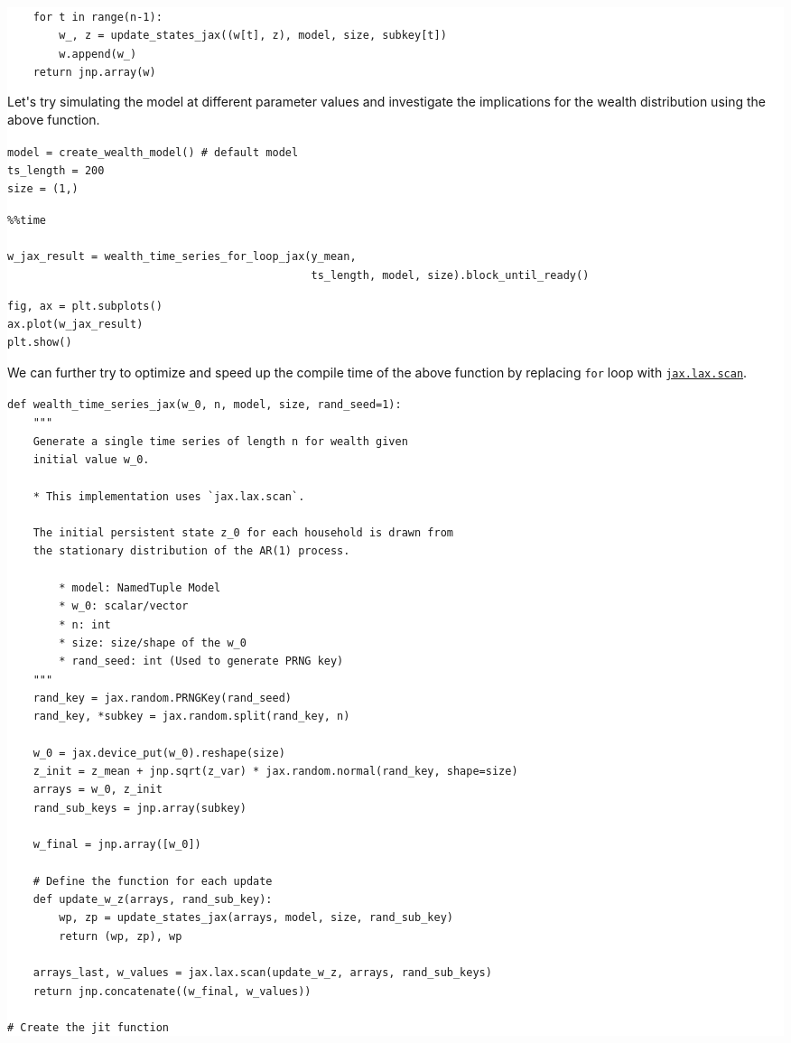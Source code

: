 ```{code-cell} ipython3
    for t in range(n-1):
        w_, z = update_states_jax((w[t], z), model, size, subkey[t])
        w.append(w_)
    return jnp.array(w)
```

Let's try simulating the model at different parameter values and investigate the implications for the wealth distribution using the above function.

```{code-cell} ipython3
model = create_wealth_model() # default model
ts_length = 200
size = (1,)
```

```{code-cell} ipython3
%%time

w_jax_result = wealth_time_series_for_loop_jax(y_mean,
                                               ts_length, model, size).block_until_ready()
```

```{code-cell} ipython3
fig, ax = plt.subplots()
ax.plot(w_jax_result)
plt.show()
```

We can further try to optimize and speed up the compile time of the above function by replacing `for` loop with [`jax.lax.scan`](https://jax.readthedocs.io/en/latest/_autosummary/jax.lax.scan.html).

```{code-cell} ipython3
def wealth_time_series_jax(w_0, n, model, size, rand_seed=1):
    """
    Generate a single time series of length n for wealth given
    initial value w_0.

    * This implementation uses `jax.lax.scan`.

    The initial persistent state z_0 for each household is drawn from
    the stationary distribution of the AR(1) process.

        * model: NamedTuple Model
        * w_0: scalar/vector
        * n: int
        * size: size/shape of the w_0
        * rand_seed: int (Used to generate PRNG key)
    """
    rand_key = jax.random.PRNGKey(rand_seed)
    rand_key, *subkey = jax.random.split(rand_key, n)

    w_0 = jax.device_put(w_0).reshape(size)
    z_init = z_mean + jnp.sqrt(z_var) * jax.random.normal(rand_key, shape=size)
    arrays = w_0, z_init
    rand_sub_keys = jnp.array(subkey)

    w_final = jnp.array([w_0])

    # Define the function for each update
    def update_w_z(arrays, rand_sub_key):
        wp, zp = update_states_jax(arrays, model, size, rand_sub_key)
        return (wp, zp), wp

    arrays_last, w_values = jax.lax.scan(update_w_z, arrays, rand_sub_keys)
    return jnp.concatenate((w_final, w_values))

# Create the jit function
```